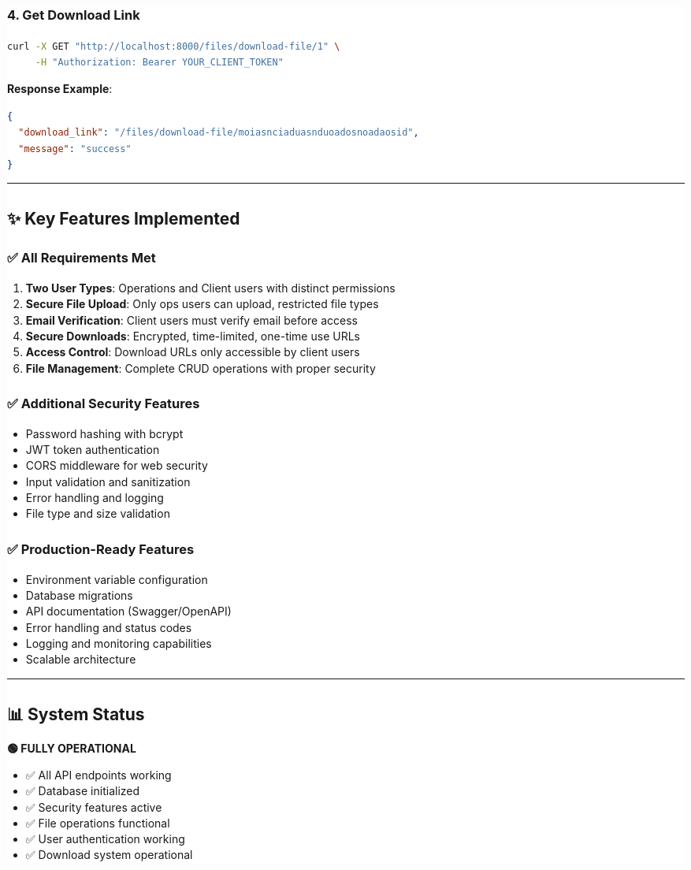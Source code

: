 ### **4. Get Download Link**
```bash
curl -X GET "http://localhost:8000/files/download-file/1" \
     -H "Authorization: Bearer YOUR_CLIENT_TOKEN"
```

**Response Example**:
```json
{
  "download_link": "/files/download-file/moiasnciaduasnduoadosnoadaosid",
  "message": "success"
}
```

---

## ✨ **Key Features Implemented**

### **✅ All Requirements Met**
1. **Two User Types**: Operations and Client users with distinct permissions
2. **Secure File Upload**: Only ops users can upload, restricted file types
3. **Email Verification**: Client users must verify email before access
4. **Secure Downloads**: Encrypted, time-limited, one-time use URLs
5. **Access Control**: Download URLs only accessible by client users
6. **File Management**: Complete CRUD operations with proper security

### **✅ Additional Security Features**
- Password hashing with bcrypt
- JWT token authentication
- CORS middleware for web security
- Input validation and sanitization
- Error handling and logging
- File type and size validation

### **✅ Production-Ready Features**
- Environment variable configuration
- Database migrations
- API documentation (Swagger/OpenAPI)
- Error handling and status codes
- Logging and monitoring capabilities
- Scalable architecture

---

## 📊 **System Status**

**🟢 FULLY OPERATIONAL**
- ✅ All API endpoints working
- ✅ Database initialized
- ✅ Security features active
- ✅ File operations functional
- ✅ User authentication working
- ✅ Download system operational
